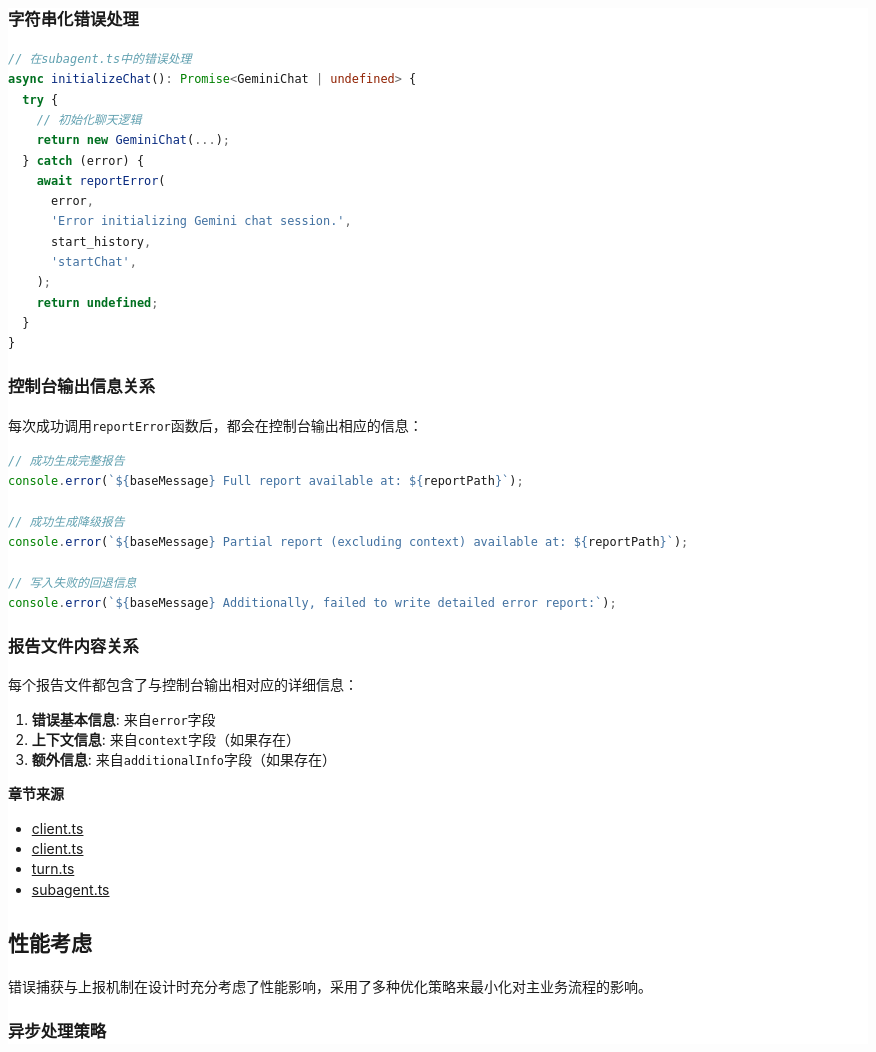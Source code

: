 ### 字符串化错误处理

```typescript
// 在subagent.ts中的错误处理
async initializeChat(): Promise<GeminiChat | undefined> {
  try {
    // 初始化聊天逻辑
    return new GeminiChat(...);
  } catch (error) {
    await reportError(
      error,
      'Error initializing Gemini chat session.',
      start_history,
      'startChat',
    );
    return undefined;
  }
}
```

### 控制台输出信息关系

每次成功调用`reportError`函数后，都会在控制台输出相应的信息：

```typescript
// 成功生成完整报告
console.error(`${baseMessage} Full report available at: ${reportPath}`);

// 成功生成降级报告
console.error(`${baseMessage} Partial report (excluding context) available at: ${reportPath}`);

// 写入失败的回退信息
console.error(`${baseMessage} Additionally, failed to write detailed error report:`);
```

### 报告文件内容关系

每个报告文件都包含了与控制台输出相对应的详细信息：

1. **错误基本信息**: 来自`error`字段
2. **上下文信息**: 来自`context`字段（如果存在）
3. **额外信息**: 来自`additionalInfo`字段（如果存在）

**章节来源**
- [client.ts](file://packages/core/src/core/client.ts#L317-L325)
- [client.ts](file://packages/core/src/core/client.ts#L773-L781)
- [turn.ts](file://packages/core/src/core/turn.ts#L310-L318)
- [subagent.ts](file://packages/core/src/subagents/subagent.ts#L838-L846)

## 性能考虑

错误捕获与上报机制在设计时充分考虑了性能影响，采用了多种优化策略来最小化对主业务流程的影响。

### 异步处理策略
